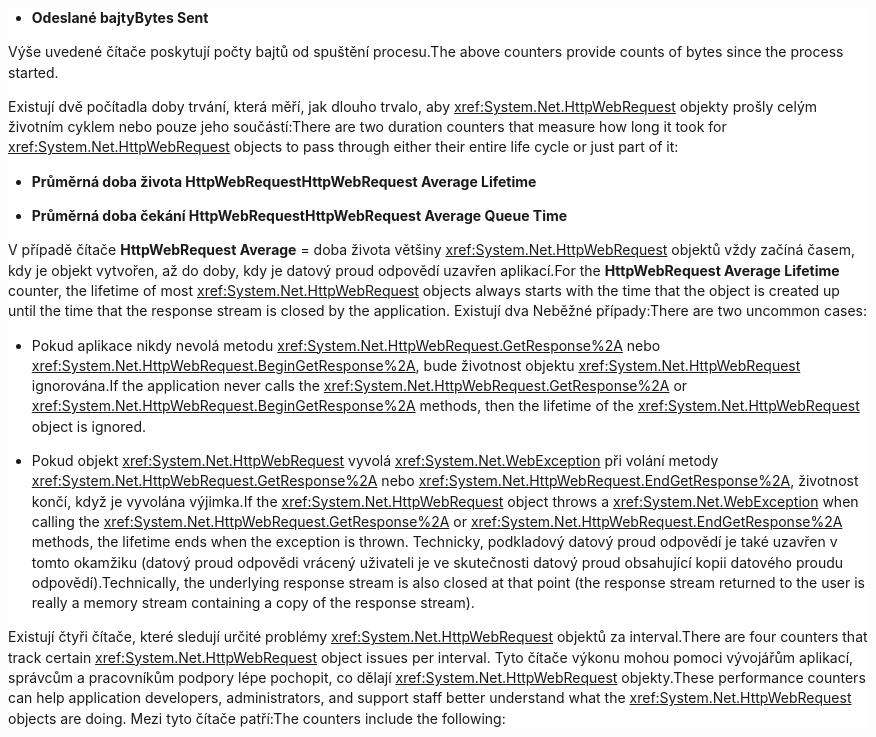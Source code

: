 - <span data-ttu-id="60dba-429">**Odeslané bajty**</span><span class="sxs-lookup"><span data-stu-id="60dba-429">**Bytes Sent**</span></span>  
  
 <span data-ttu-id="60dba-430">Výše uvedené čítače poskytují počty bajtů od spuštění procesu.</span><span class="sxs-lookup"><span data-stu-id="60dba-430">The above counters provide counts of bytes since the process started.</span></span>  
  
 <span data-ttu-id="60dba-431">Existují dvě počítadla doby trvání, která měří, jak dlouho trvalo, aby <xref:System.Net.HttpWebRequest> objekty prošly celým životním cyklem nebo pouze jeho součástí:</span><span class="sxs-lookup"><span data-stu-id="60dba-431">There are two duration counters that measure how long it took for <xref:System.Net.HttpWebRequest> objects to pass through either their entire life cycle or just part of it:</span></span>  
  
- <span data-ttu-id="60dba-432">**Průměrná doba života HttpWebRequest**</span><span class="sxs-lookup"><span data-stu-id="60dba-432">**HttpWebRequest Average Lifetime**</span></span>  
  
- <span data-ttu-id="60dba-433">**Průměrná doba čekání HttpWebRequest**</span><span class="sxs-lookup"><span data-stu-id="60dba-433">**HttpWebRequest Average Queue Time**</span></span>  
  
 <span data-ttu-id="60dba-434">V případě čítače **HttpWebRequest Average** = doba života většiny <xref:System.Net.HttpWebRequest> objektů vždy začíná časem, kdy je objekt vytvořen, až do doby, kdy je datový proud odpovědí uzavřen aplikací.</span><span class="sxs-lookup"><span data-stu-id="60dba-434">For the **HttpWebRequest Average Lifetime** counter, the lifetime of most <xref:System.Net.HttpWebRequest> objects always starts with the time that the object is created up until the time that the response stream is closed by the application.</span></span> <span data-ttu-id="60dba-435">Existují dva Neběžné případy:</span><span class="sxs-lookup"><span data-stu-id="60dba-435">There are two uncommon cases:</span></span>  
  
- <span data-ttu-id="60dba-436">Pokud aplikace nikdy nevolá metodu <xref:System.Net.HttpWebRequest.GetResponse%2A> nebo <xref:System.Net.HttpWebRequest.BeginGetResponse%2A>, bude životnost objektu <xref:System.Net.HttpWebRequest> ignorována.</span><span class="sxs-lookup"><span data-stu-id="60dba-436">If the application never calls the <xref:System.Net.HttpWebRequest.GetResponse%2A> or <xref:System.Net.HttpWebRequest.BeginGetResponse%2A> methods, then the lifetime of the <xref:System.Net.HttpWebRequest> object is ignored.</span></span>  
  
- <span data-ttu-id="60dba-437">Pokud objekt <xref:System.Net.HttpWebRequest> vyvolá <xref:System.Net.WebException> při volání metody <xref:System.Net.HttpWebRequest.GetResponse%2A> nebo <xref:System.Net.HttpWebRequest.EndGetResponse%2A>, životnost končí, když je vyvolána výjimka.</span><span class="sxs-lookup"><span data-stu-id="60dba-437">If the <xref:System.Net.HttpWebRequest> object throws a <xref:System.Net.WebException> when calling the <xref:System.Net.HttpWebRequest.GetResponse%2A> or <xref:System.Net.HttpWebRequest.EndGetResponse%2A> methods, the lifetime ends when the exception is thrown.</span></span> <span data-ttu-id="60dba-438">Technicky, podkladový datový proud odpovědí je také uzavřen v tomto okamžiku (datový proud odpovědi vrácený uživateli je ve skutečnosti datový proud obsahující kopii datového proudu odpovědí).</span><span class="sxs-lookup"><span data-stu-id="60dba-438">Technically, the underlying response stream is also closed at that point (the response stream returned to the user is really a memory stream containing a copy of the response stream).</span></span>  
  
 <span data-ttu-id="60dba-439">Existují čtyři čítače, které sledují určité problémy <xref:System.Net.HttpWebRequest> objektů za interval.</span><span class="sxs-lookup"><span data-stu-id="60dba-439">There are four counters that track certain <xref:System.Net.HttpWebRequest> object issues per interval.</span></span> <span data-ttu-id="60dba-440">Tyto čítače výkonu mohou pomoci vývojářům aplikací, správcům a pracovníkům podpory lépe pochopit, co dělají <xref:System.Net.HttpWebRequest> objekty.</span><span class="sxs-lookup"><span data-stu-id="60dba-440">These performance counters can help application developers, administrators, and support staff better understand what the <xref:System.Net.HttpWebRequest> objects are doing.</span></span> <span data-ttu-id="60dba-441">Mezi tyto čítače patří:</span><span class="sxs-lookup"><span data-stu-id="60dba-441">The counters include the following:</span></span>  
  